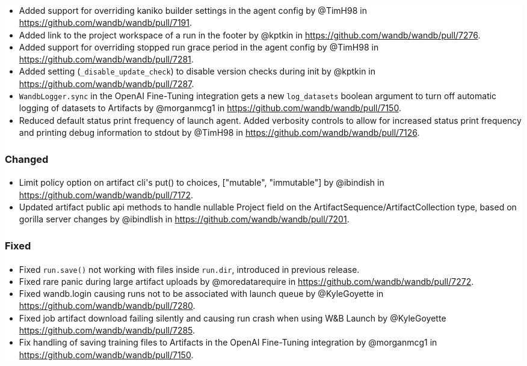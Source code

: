 - Added support for overriding kaniko builder settings in the agent config by @TimH98 in https://github.com/wandb/wandb/pull/7191.
- Added link to the project workspace of a run in the footer by @kptkin in https://github.com/wandb/wandb/pull/7276.
- Added support for overriding stopped run grace period in the agent config by @TimH98 in https://github.com/wandb/wandb/pull/7281.
- Added setting (`_disable_update_check`) to disable version checks during init by @kptkin in https://github.com/wandb/wandb/pull/7287.
- `WandbLogger.sync` in the OpenAI Fine-Tuning integration gets a new `log_datasets` boolean argument to turn off automatic logging of datasets to Artifacts by @morganmcg1 in https://github.com/wandb/wandb/pull/7150.
- Reduced default status print frequency of launch agent. Added verbosity controls to allow for increased status print frequency and printing debug information to stdout by @TimH98 in https://github.com/wandb/wandb/pull/7126.

### Changed

- Limit policy option on artifact cli's put() to choices, ["mutable", "immutable"] by @ibindish in https://github.com/wandb/wandb/pull/7172.
- Updated artifact public api methods to handle nullable Project field on the ArtifactSequence/ArtifactCollection type, based on gorilla server changes by @ibindlish in https://github.com/wandb/wandb/pull/7201.

### Fixed

- Fixed `run.save()` not working with files inside `run.dir`, introduced in previous release.
- Fixed rare panic during large artifact uploads by @moredatarequire in https://github.com/wandb/wandb/pull/7272.
- Fixed wandb.login causing runs not to be associated with launch queue by @KyleGoyette in https://github.com/wandb/wandb/pull/7280.
- Fixed job artifact download failing silently and causing run crash when using W&B Launch by @KyleGoyette https://github.com/wandb/wandb/pull/7285.
- Fix handling of saving training files to Artifacts in the OpenAI Fine-Tuning integration by @morganmcg1 in https://github.com/wandb/wandb/pull/7150.
